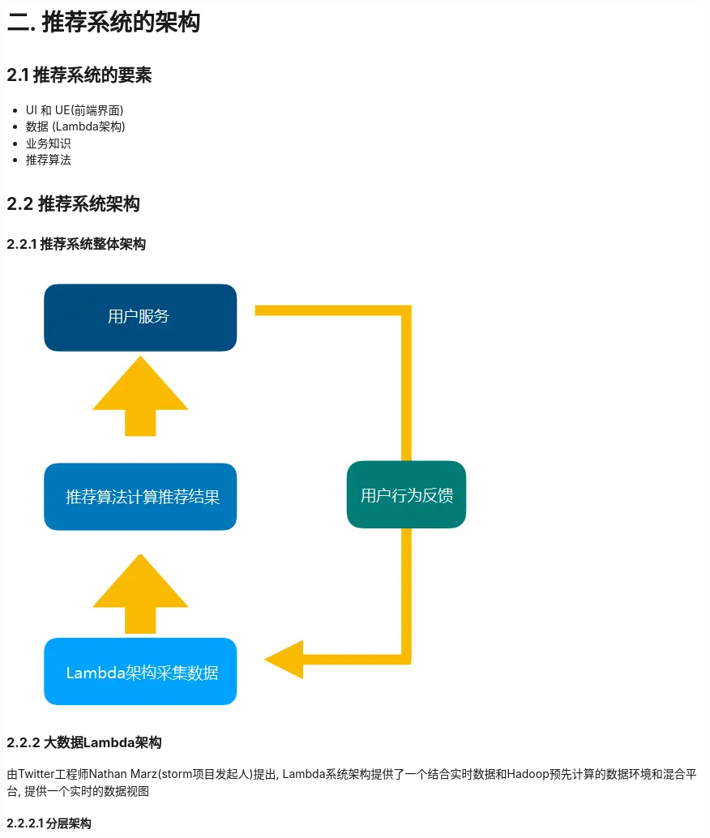 
# 二. 推荐系统的架构
## 2.1 推荐系统的要素
- UI 和 UE(前端界面)
- 数据 (Lambda架构)
- 业务知识
- 推荐算法

## 2.2 推荐系统架构

### 2.2.1 推荐系统整体架构

![推荐系统整体架构](img/01/recommendSystemArchitecture01.png)

### 2.2.2 大数据Lambda架构
由Twitter工程师Nathan Marz(storm项目发起人)提出,
Lambda系统架构提供了一个结合实时数据和Hadoop预先计算的数据环境和混合平台, 
提供一个实时的数据视图

#### 2.2.2.1 分层架构
